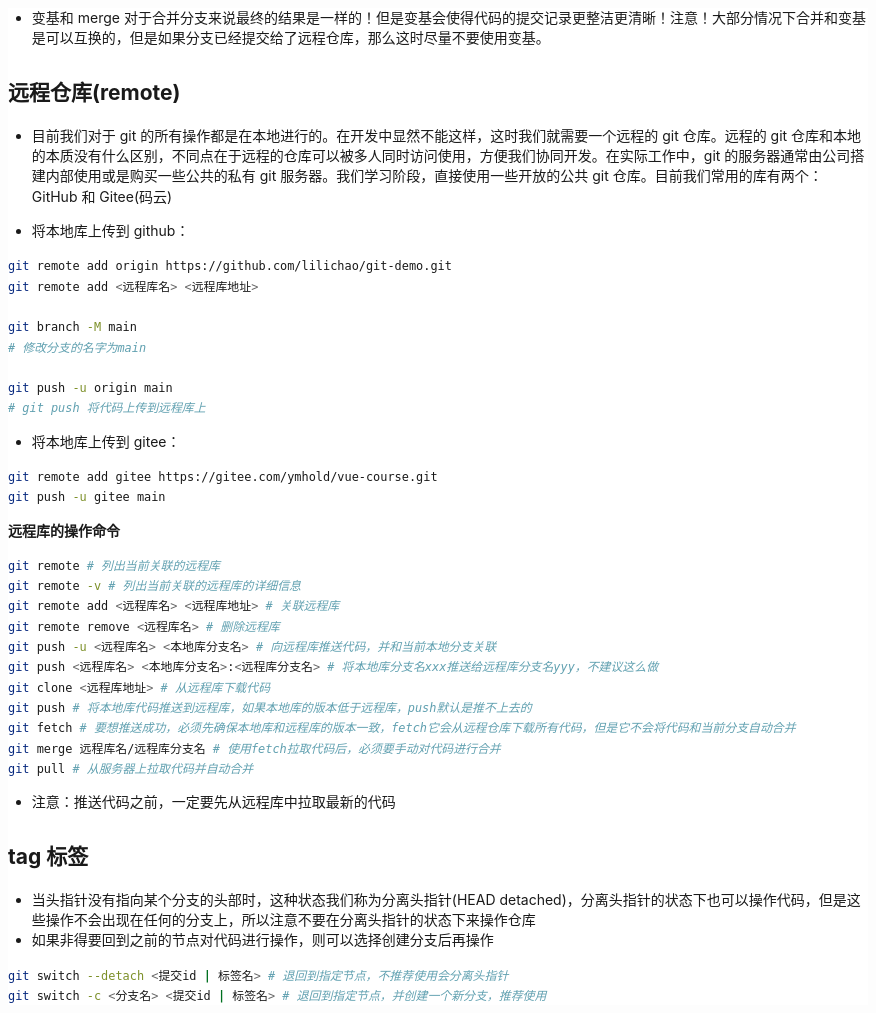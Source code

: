 - 变基和 merge 对于合并分支来说最终的结果是一样的！但是变基会使得代码的提交记录更整洁更清晰！注意！大部分情况下合并和变基是可以互换的，但是如果分支已经提交给了远程仓库，那么这时尽量不要使用变基。

## 远程仓库(remote)

- 目前我们对于 git 的所有操作都是在本地进行的。在开发中显然不能这样，这时我们就需要一个远程的 git 仓库。远程的 git 仓库和本地的本质没有什么区别，不同点在于远程的仓库可以被多人同时访问使用，方便我们协同开发。在实际工作中，git 的服务器通常由公司搭建内部使用或是购买一些公共的私有 git 服务器。我们学习阶段，直接使用一些开放的公共 git 仓库。目前我们常用的库有两个：GitHub 和 Gitee(码云)

- 将本地库上传到 github：

```bash
git remote add origin https://github.com/lilichao/git-demo.git
git remote add <远程库名> <远程库地址>

git branch -M main
# 修改分支的名字为main

git push -u origin main
# git push 将代码上传到远程库上
```

- 将本地库上传到 gitee：

```bash
git remote add gitee https://gitee.com/ymhold/vue-course.git
git push -u gitee main
```

**远程库的操作命令**

```bash
git remote # 列出当前关联的远程库
git remote -v # 列出当前关联的远程库的详细信息
git remote add <远程库名> <远程库地址> # 关联远程库
git remote remove <远程库名> # 删除远程库
git push -u <远程库名> <本地库分支名> # 向远程库推送代码，并和当前本地分支关联
git push <远程库名> <本地库分支名>:<远程库分支名> # 将本地库分支名xxx推送给远程库分支名yyy，不建议这么做
git clone <远程库地址> # 从远程库下载代码
git push # 将本地库代码推送到远程库，如果本地库的版本低于远程库，push默认是推不上去的
git fetch # 要想推送成功，必须先确保本地库和远程库的版本一致，fetch它会从远程仓库下载所有代码，但是它不会将代码和当前分支自动合并
git merge 远程库名/远程库分支名 # 使用fetch拉取代码后，必须要手动对代码进行合并
git pull # 从服务器上拉取代码并自动合并
```

- 注意：推送代码之前，一定要先从远程库中拉取最新的代码

## tag 标签

- 当头指针没有指向某个分支的头部时，这种状态我们称为分离头指针(HEAD detached)，分离头指针的状态下也可以操作代码，但是这些操作不会出现在任何的分支上，所以注意不要在分离头指针的状态下来操作仓库
- 如果非得要回到之前的节点对代码进行操作，则可以选择创建分支后再操作

```bash
git switch --detach <提交id | 标签名> # 退回到指定节点，不推荐使用会分离头指针
git switch -c <分支名> <提交id | 标签名> # 退回到指定节点，并创建一个新分支，推荐使用
```
